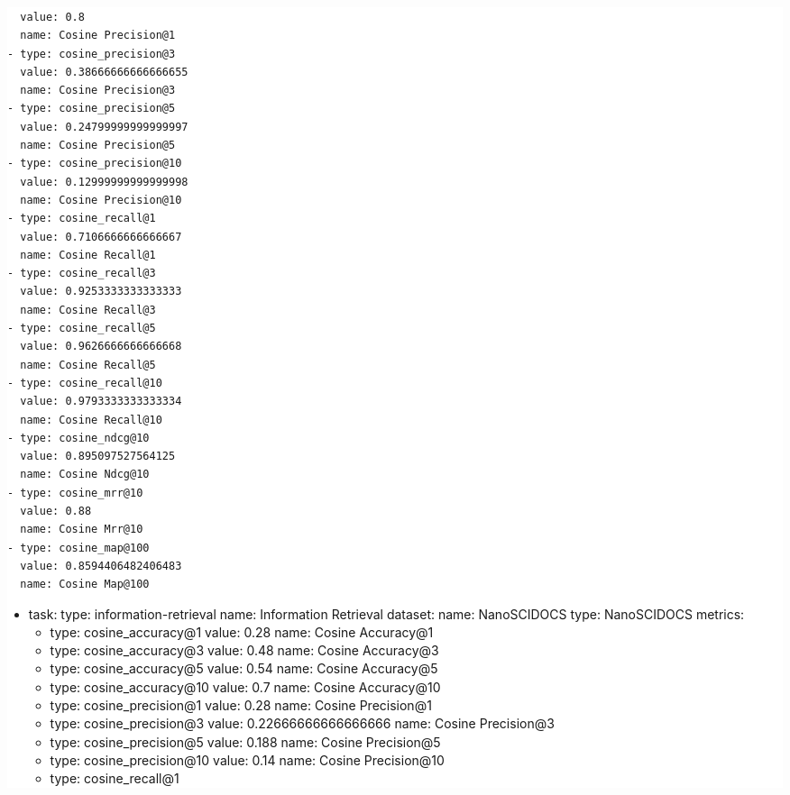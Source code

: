       value: 0.8
      name: Cosine Precision@1
    - type: cosine_precision@3
      value: 0.38666666666666655
      name: Cosine Precision@3
    - type: cosine_precision@5
      value: 0.24799999999999997
      name: Cosine Precision@5
    - type: cosine_precision@10
      value: 0.12999999999999998
      name: Cosine Precision@10
    - type: cosine_recall@1
      value: 0.7106666666666667
      name: Cosine Recall@1
    - type: cosine_recall@3
      value: 0.9253333333333333
      name: Cosine Recall@3
    - type: cosine_recall@5
      value: 0.9626666666666668
      name: Cosine Recall@5
    - type: cosine_recall@10
      value: 0.9793333333333334
      name: Cosine Recall@10
    - type: cosine_ndcg@10
      value: 0.895097527564125
      name: Cosine Ndcg@10
    - type: cosine_mrr@10
      value: 0.88
      name: Cosine Mrr@10
    - type: cosine_map@100
      value: 0.8594406482406483
      name: Cosine Map@100
  - task:
      type: information-retrieval
      name: Information Retrieval
    dataset:
      name: NanoSCIDOCS
      type: NanoSCIDOCS
    metrics:
    - type: cosine_accuracy@1
      value: 0.28
      name: Cosine Accuracy@1
    - type: cosine_accuracy@3
      value: 0.48
      name: Cosine Accuracy@3
    - type: cosine_accuracy@5
      value: 0.54
      name: Cosine Accuracy@5
    - type: cosine_accuracy@10
      value: 0.7
      name: Cosine Accuracy@10
    - type: cosine_precision@1
      value: 0.28
      name: Cosine Precision@1
    - type: cosine_precision@3
      value: 0.22666666666666666
      name: Cosine Precision@3
    - type: cosine_precision@5
      value: 0.188
      name: Cosine Precision@5
    - type: cosine_precision@10
      value: 0.14
      name: Cosine Precision@10
    - type: cosine_recall@1